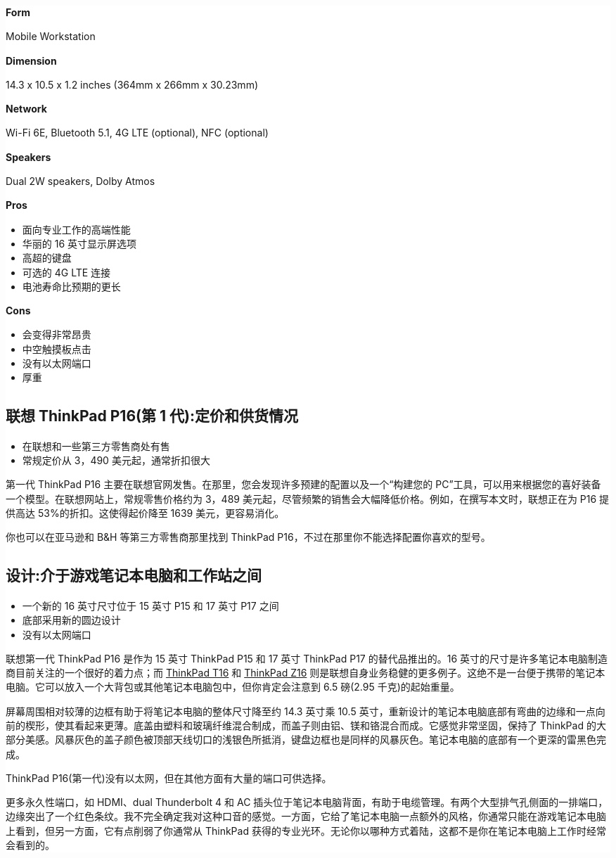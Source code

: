 **Form**

Mobile Workstation

**Dimension**

14.3 x 10.5 x 1.2 inches (364mm x 266mm x 30.23mm)

**Network**

Wi-Fi 6E, Bluetooth 5.1, 4G LTE (optional), NFC (optional)

**Speakers**

Dual 2W speakers, Dolby Atmos

**Pros**

*   面向专业工作的高端性能
*   华丽的 16 英寸显示屏选项
*   高超的键盘
*   可选的 4G LTE 连接
*   电池寿命比预期的更长

**Cons**

*   会变得非常昂贵
*   中空触摸板点击
*   没有以太网端口
*   厚重

## 联想 ThinkPad P16(第 1 代):定价和供货情况

*   在联想和一些第三方零售商处有售
*   常规定价从 3，490 美元起，通常折扣很大

第一代 ThinkPad P16 主要在联想官网发售。在那里，您会发现许多预建的配置以及一个“构建您的 PC”工具，可以用来根据您的喜好装备一个模型。在联想网站上，常规零售价格约为 3，489 美元起，尽管频繁的销售会大幅降低价格。例如，在撰写本文时，联想正在为 P16 提供高达 53%的折扣。这使得起价降至 1639 美元，更容易消化。

你也可以在亚马逊和 B&H 等第三方零售商那里找到 ThinkPad P16，不过在那里你不能选择配置你喜欢的型号。

## 设计:介于游戏笔记本电脑和工作站之间

*   一个新的 16 英寸尺寸位于 15 英寸 P15 和 17 英寸 P17 之间
*   底部采用新的圆边设计
*   没有以太网端口

联想第一代 ThinkPad P16 是作为 15 英寸 ThinkPad P15 和 17 英寸 ThinkPad P17 的替代品推出的。16 英寸的尺寸是许多笔记本电脑制造商目前关注的一个很好的着力点；而 [ThinkPad T16](https://www.xda-developers.com/lenovo-thinkpad-t16-review/) 和 [ThinkPad Z16](https://www.xda-developers.com/lenovo-thinkpad-z16-review/) 则是联想自身业务稳健的更多例子。这绝不是一台便于携带的笔记本电脑。它可以放入一个大背包或其他笔记本电脑包中，但你肯定会注意到 6.5 磅(2.95 千克)的起始重量。

屏幕周围相对较薄的边框有助于将笔记本电脑的整体尺寸降至约 14.3 英寸乘 10.5 英寸，重新设计的笔记本电脑底部有弯曲的边缘和一点向前的楔形，使其看起来更薄。底盖由塑料和玻璃纤维混合制成，而盖子则由铝、镁和铬混合而成。它感觉非常坚固，保持了 ThinkPad 的大部分美感。风暴灰色的盖子颜色被顶部天线切口的浅银色所抵消，键盘边框也是同样的风暴灰色。笔记本电脑的底部有一个更深的雷黑色完成。

ThinkPad P16(第一代)没有以太网，但在其他方面有大量的端口可供选择。

更多永久性端口，如 HDMI、dual Thunderbolt 4 和 AC 插头位于笔记本电脑背面，有助于电缆管理。有两个大型排气孔侧面的一排端口，边缘突出了一个红色条纹。我不完全确定我对这种口音的感觉。一方面，它给了笔记本电脑一点额外的风格，你通常只能在游戏笔记本电脑上看到，但另一方面，它有点削弱了你通常从 ThinkPad 获得的专业光环。无论你以哪种方式着陆，这都不是你在笔记本电脑上工作时经常会看到的。
